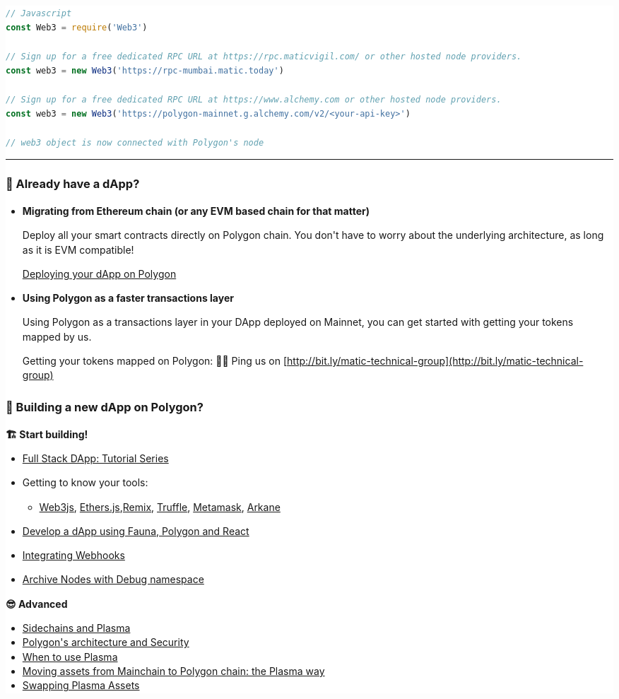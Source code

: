 ```jsx
// Javascript
const Web3 = require('Web3')

// Sign up for a free dedicated RPC URL at https://rpc.maticvigil.com/ or other hosted node providers.
const web3 = new Web3('https://rpc-mumbai.matic.today')

// Sign up for a free dedicated RPC URL at https://www.alchemy.com or other hosted node providers.
const web3 = new Web3('https://polygon-mainnet.g.alchemy.com/v2/<your-api-key>')

// web3 object is now connected with Polygon's node
```

---

### **🦕 Already have a dApp?**

- **Migrating from Ethereum chain (or any EVM based chain for that matter)**

    Deploy all your smart contracts directly on Polygon chain. You don't have to worry about the underlying architecture, as long as it is EVM compatible!

    [Deploying your dApp on Polygon](https://docs.polygon.technology/docs/integrate/quickstart)

- **Using Polygon as a faster transactions layer**

    Using Polygon as a transactions layer in your DApp deployed on Mainnet, you can get started with getting your tokens mapped by us.

    Getting your tokens mapped on Polygon: 👋🏼 Ping us on [http://bit.ly/matic-technical-group](http://bit.ly/matic-technical-group)

### **🌱 Building a new dApp on Polygon?**

**🏗️ Start building!**

- [Full Stack DApp: Tutorial Series](https://kauri.io/full-stack-dapp-tutorial-series/5b8e401ee727370001c942e3/c)
- Getting to know your tools:

    - [Web3js](https://www.dappuniversity.com/articles/web3-js-intro), [Ethers.js](https://docs.ethers.io/v5/),[Remix](https://docs.polygon.technology/docs/develop/remix/), [Truffle](https://docs.polygon.technology/docs/develop/truffle), [Metamask](/docs/develop/metamask/overview), [Arkane](/docs/develop/wallets/arkane/intro)
- [Develop a dApp using Fauna, Polygon and React](/docs/develop/dapp-fauna-polygon-react)
- [Integrating Webhooks](https://docs.alchemy.com/alchemy/guides/v2-alchemy-notify)
- [Archive Nodes with Debug namespace](https://www.quicknode.com/chains/matic?utm_source=polygon_docs&utm_campaign=ploygon_docs_contract_guide)

**😎 Advanced**

- [Sidechains and Plasma](https://docs.polygon.technology/docs/home/blockchain-basics/sidechain)
- [Polygon's architecture and Security](https://docs.polygon.technology/docs/home/architecture/security-models)
- [When to use Plasma](https://docs.polygon.technology/docs/home/architecture/security-models)
- [Moving assets from Mainchain to Polygon chain: the Plasma way](https://maticnetwork.github.io/matic.js/)
- [Swapping Plasma Assets](https://docs.polygon.technology/docs/develop/advanced/swap-assets)
